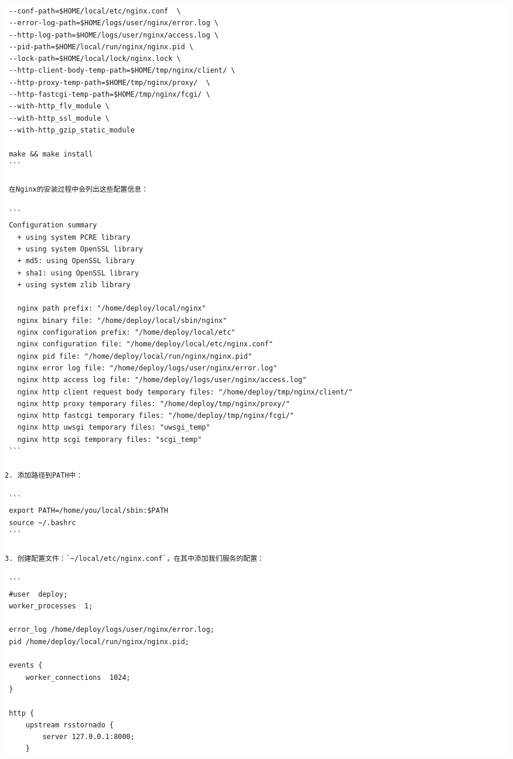    ```
    --conf-path=$HOME/local/etc/nginx.conf  \
    --error-log-path=$HOME/logs/user/nginx/error.log \
    --http-log-path=$HOME/logs/user/nginx/access.log \
    --pid-path=$HOME/local/run/nginx/nginx.pid \
    --lock-path=$HOME/local/lock/nginx.lock \
    --http-client-body-temp-path=$HOME/tmp/nginx/client/ \
    --http-proxy-temp-path=$HOME/tmp/nginx/proxy/  \
    --http-fastcgi-temp-path=$HOME/tmp/nginx/fcgi/ \
    --with-http_flv_module \
    --with-http_ssl_module \
    --with-http_gzip_static_module
    
    make && make install
    ```

    在Nginx的安装过程中会列出这些配置信息：

    ```
    Configuration summary
      + using system PCRE library
      + using system OpenSSL library
      + md5: using OpenSSL library
      + sha1: using OpenSSL library
      + using system zlib library
    
      nginx path prefix: "/home/deploy/local/nginx"
      nginx binary file: "/home/deploy/local/sbin/nginx"
      nginx configuration prefix: "/home/deploy/local/etc"
      nginx configuration file: "/home/deploy/local/etc/nginx.conf"
      nginx pid file: "/home/deploy/local/run/nginx/nginx.pid"
      nginx error log file: "/home/deploy/logs/user/nginx/error.log"
      nginx http access log file: "/home/deploy/logs/user/nginx/access.log"
      nginx http client request body temporary files: "/home/deploy/tmp/nginx/client/"
      nginx http proxy temporary files: "/home/deploy/tmp/nginx/proxy/"
      nginx http fastcgi temporary files: "/home/deploy/tmp/nginx/fcgi/"
      nginx http uwsgi temporary files: "uwsgi_temp"
      nginx http scgi temporary files: "scgi_temp"
    ```

2. 添加路径到PATH中： 

    ```
    export PATH=/home/you/local/sbin:$PATH
    source ~/.bashrc
    ```

3. 创建配置文件：`~/local/etc/nginx.conf`，在其中添加我们服务的配置：

    ```
    #user  deploy;
    worker_processes  1;
    
    error_log /home/deploy/logs/user/nginx/error.log;
    pid /home/deploy/local/run/nginx/nginx.pid;
    
    events {
        worker_connections  1024;
    }
    
    http {
        upstream rsstornado {
            server 127.0.0.1:8000;
        }
   ```